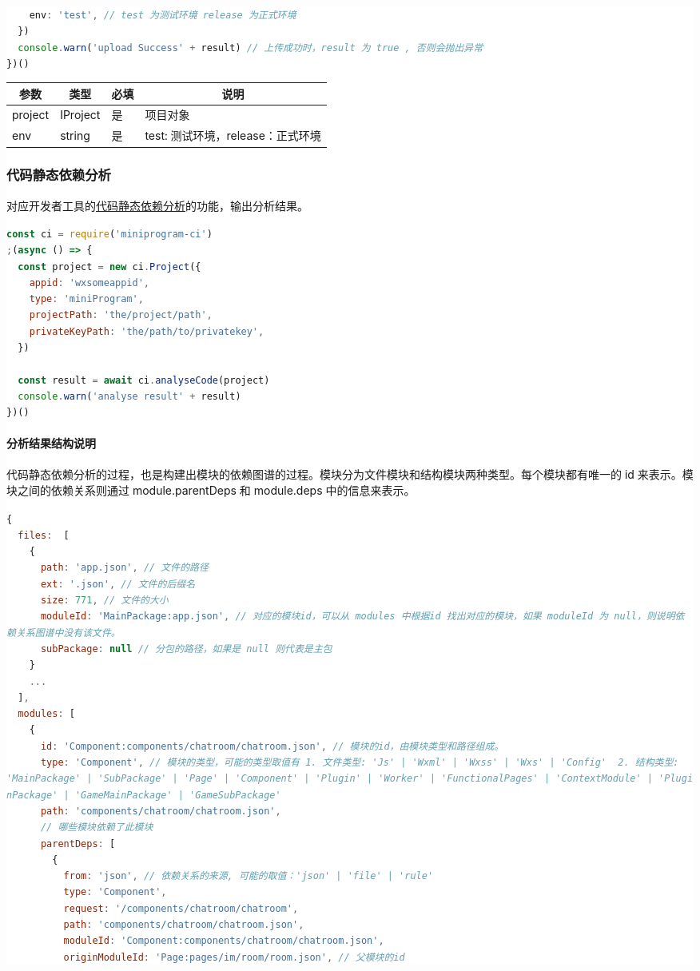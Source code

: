 ```javascript
    env: 'test', // test 为测试环境 release 为正式环境
  })
  console.warn('upload Success' + result) // 上传成功时，result 为 true , 否则会抛出异常
})()
```

| 参数               | 类型     | 必填 | 说明                            |
| ---------------- | -------- | ---- | --------------------------------------------------------------------|
| project         | IProject   | 是   | 项目对象                  |
| env   | string | 是  |  test: 测试环境，release：正式环境             |


### 代码静态依赖分析
对应开发者工具的[代码静态依赖分析](https://developers.weixin.qq.com/miniprogram/dev/devtools/codeanalyse.html)的功能，输出分析结果。

```javascript
const ci = require('miniprogram-ci')
;(async () => {
  const project = new ci.Project({
    appid: 'wxsomeappid',
    type: 'miniProgram',
    projectPath: 'the/project/path',
    privateKeyPath: 'the/path/to/privatekey',
  })

  const result = await ci.analyseCode(project)
  console.warn('analyse result' + result)
})()
```

#### 分析结果结构说明
代码静态依赖分析的过程，也是构建出模块的依赖图谱的过程。模块分为文件模块和结构模块两种类型。每个模块都有唯一的 id 来表示。模块之间的依赖关系则通过 module.parentDeps 和 module.deps 中的信息来表示。
```js
{
  files:  [
    {
      path: 'app.json', // 文件的路径
      ext: '.json', // 文件的后缀名
      size: 771, // 文件的大小
      moduleId: 'MainPackage:app.json', // 对应的模块id，可以从 modules 中根据id 找出对应的模块，如果 moduleId 为 null，则说明依赖关系图谱中没有该文件。
      subPackage: null // 分包的路径，如果是 null 则代表是主包
    }
    ...
  ],
  modules: [
    {
      id: 'Component:components/chatroom/chatroom.json', // 模块的id，由模块类型和路径组成。
      type: 'Component', // 模块的类型，可能的类型取值有 1. 文件类型: 'Js' | 'Wxml' | 'Wxss' | 'Wxs' | 'Config'  2. 结构类型: 'MainPackage' | 'SubPackage' | 'Page' | 'Component' | 'Plugin' | 'Worker' | 'FunctionalPages' | 'ContextModule' | 'PluginPackage' | 'GameMainPackage' | 'GameSubPackage'
      path: 'components/chatroom/chatroom.json', 
      // 哪些模块依赖了此模块
      parentDeps: [
        {
          from: 'json', // 依赖关系的来源, 可能的取值：'json' | 'file' | 'rule'
          type: 'Component',
          request: '/components/chatroom/chatroom',
          path: 'components/chatroom/chatroom.json',
          moduleId: 'Component:components/chatroom/chatroom.json',
          originModuleId: 'Page:pages/im/room/room.json', // 父模块的id
```